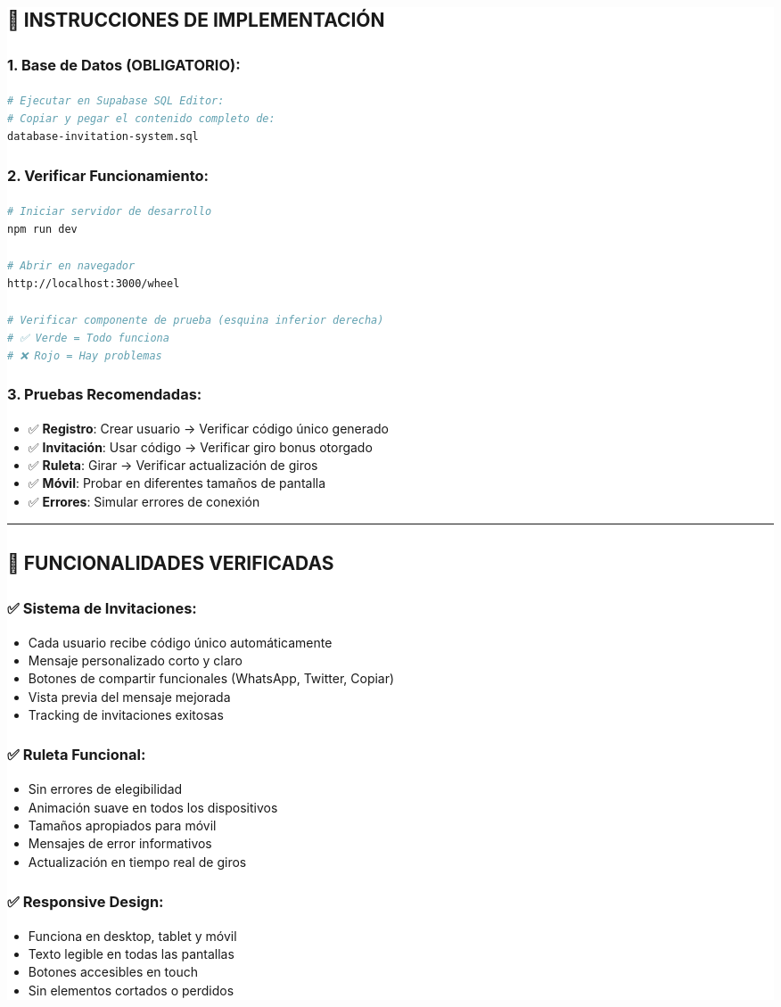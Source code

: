 ## 🚀 INSTRUCCIONES DE IMPLEMENTACIÓN

### **1. Base de Datos (OBLIGATORIO):**
```bash
# Ejecutar en Supabase SQL Editor:
# Copiar y pegar el contenido completo de:
database-invitation-system.sql
```

### **2. Verificar Funcionamiento:**
```bash
# Iniciar servidor de desarrollo
npm run dev

# Abrir en navegador
http://localhost:3000/wheel

# Verificar componente de prueba (esquina inferior derecha)
# ✅ Verde = Todo funciona
# ❌ Rojo = Hay problemas
```

### **3. Pruebas Recomendadas:**
- ✅ **Registro**: Crear usuario → Verificar código único generado
- ✅ **Invitación**: Usar código → Verificar giro bonus otorgado
- ✅ **Ruleta**: Girar → Verificar actualización de giros
- ✅ **Móvil**: Probar en diferentes tamaños de pantalla
- ✅ **Errores**: Simular errores de conexión

---

## 📱 FUNCIONALIDADES VERIFICADAS

### **✅ Sistema de Invitaciones:**
- Cada usuario recibe código único automáticamente
- Mensaje personalizado corto y claro
- Botones de compartir funcionales (WhatsApp, Twitter, Copiar)
- Vista previa del mensaje mejorada
- Tracking de invitaciones exitosas

### **✅ Ruleta Funcional:**
- Sin errores de elegibilidad
- Animación suave en todos los dispositivos
- Tamaños apropiados para móvil
- Mensajes de error informativos
- Actualización en tiempo real de giros

### **✅ Responsive Design:**
- Funciona en desktop, tablet y móvil
- Texto legible en todas las pantallas
- Botones accesibles en touch
- Sin elementos cortados o perdidos
